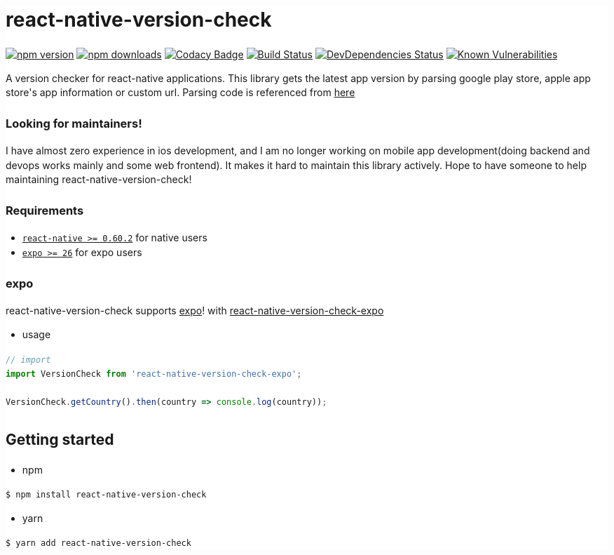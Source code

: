 # react-native-version-check

[![npm version][npm-image]][npm-url]
[![npm downloads][downloads-image]][downloads-url]
[![Codacy Badge](https://app.codacy.com/project/badge/Grade/b445b1d867ee4c00b82f59e651d8f6f2)](https://www.codacy.com/manual/kimxogus/react-native-version-check/dashboard?utm_source=github.com&utm_medium=referral&utm_content=kimxogus/react-native-version-check&utm_campaign=Badge_Grade)
[![Build Status][ci-image]][ci-url]
[![DevDependencies Status][dev-dependencies-image]][dev-dependencies-url]
[![Known Vulnerabilities][vulnerabilities-image]][vulnerabilities-url]

A version checker for react-native applications.
This library gets the latest app version by parsing google play store, apple app store's app information or custom url.
Parsing code is referenced from [here](http://itmir.tistory.com/524)

### Looking for maintainers!

I have almost zero experience in ios development, and I am no longer working on mobile app development(doing backend and devops works mainly and some web frontend). It makes it hard to maintain this library actively. Hope to have someone to help maintaining react-native-version-check!

### Requirements

- [`react-native >= 0.60.2`](https://github.com/kimxogus/react-native-version-check/issues/120) for native users
- [`expo >= 26`](https://github.com/kimxogus/react-native-version-check/blob/master/packages/react-native-version-check-expo/package.json#L24) for expo users

### expo

react-native-version-check supports [expo](https://expo.io)! with [react-native-version-check-expo](https://www.npmjs.com/package/react-native-version-check-expo)

- usage

```js
// import
import VersionCheck from 'react-native-version-check-expo';

VersionCheck.getCountry().then(country => console.log(country));
```

## Getting started

- npm

```bash
$ npm install react-native-version-check
```

- yarn

```bash
$ yarn add react-native-version-check
```


[npm-image]: https://img.shields.io/npm/v/react-native-version-check.svg
[npm-url]: https://npmjs.org/package/react-native-version-check
[downloads-image]: https://img.shields.io/npm/dm/react-native-version-check.svg
[downloads-url]: https://npmjs.org/package/react-native-version-check
[ci-image]: https://github.com/kimxogus/react-native-version-check/workflows/Test/badge.svg
[ci-url]: https://github.com/kimxogus/react-native-version-check/actions?query=workflow%3ATest
[dev-dependencies-image]: https://david-dm.org/kimxogus/react-native-version-check/dev-status.svg
[dev-dependencies-url]: https://david-dm.org/kimxogus/react-native-version-check?type=dev
[vulnerabilities-image]: https://snyk.io/test/github/kimxogus/react-native-version-check/badge.svg
[vulnerabilities-url]: https://snyk.io/test/github/kimxogus/react-native-version-check